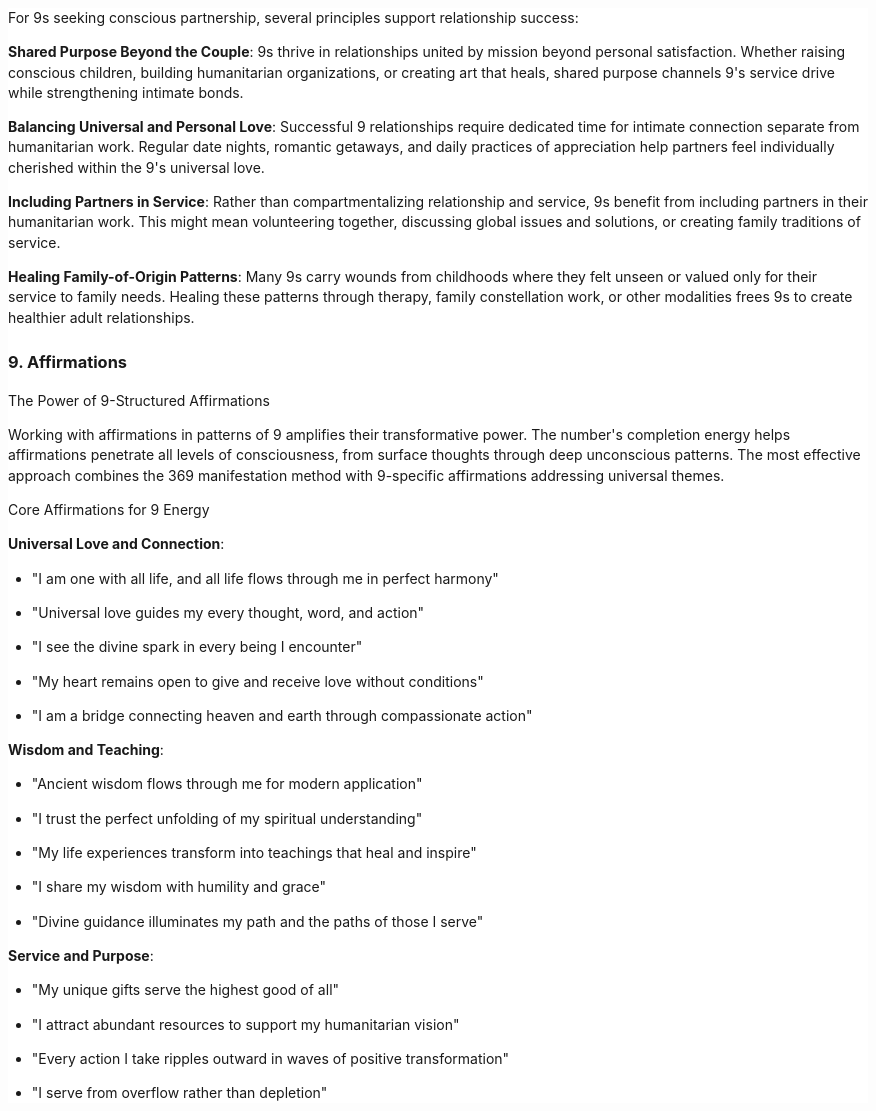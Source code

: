 For 9s seeking conscious partnership, several principles support relationship success:

**Shared Purpose Beyond the Couple**: 9s thrive in relationships united by mission beyond personal satisfaction. Whether raising conscious children, building humanitarian organizations, or creating art that heals, shared purpose channels 9's service drive while strengthening intimate bonds.

**Balancing Universal and Personal Love**: Successful 9 relationships require dedicated time for intimate connection separate from humanitarian work. Regular date nights, romantic getaways, and daily practices of appreciation help partners feel individually cherished within the 9's universal love.

**Including Partners in Service**: Rather than compartmentalizing relationship and service, 9s benefit from including partners in their humanitarian work. This might mean volunteering together, discussing global issues and solutions, or creating family traditions of service.

**Healing Family-of-Origin Patterns**: Many 9s carry wounds from childhoods where they felt unseen or valued only for their service to family needs. Healing these patterns through therapy, family constellation work, or other modalities frees 9s to create healthier adult relationships.

### 9. Affirmations

The Power of 9-Structured Affirmations

Working with affirmations in patterns of 9 amplifies their transformative power. The number's completion energy helps affirmations penetrate all levels of consciousness, from surface thoughts through deep unconscious patterns. The most effective approach combines the 369 manifestation method with 9-specific affirmations addressing universal themes.

Core Affirmations for 9 Energy

**Universal Love and Connection**:

- "I am one with all life, and all life flows through me in perfect harmony"

- "Universal love guides my every thought, word, and action"

- "I see the divine spark in every being I encounter"

- "My heart remains open to give and receive love without conditions"

- "I am a bridge connecting heaven and earth through compassionate action"

**Wisdom and Teaching**:

- "Ancient wisdom flows through me for modern application"

- "I trust the perfect unfolding of my spiritual understanding"

- "My life experiences transform into teachings that heal and inspire"

- "I share my wisdom with humility and grace"

- "Divine guidance illuminates my path and the paths of those I serve"

**Service and Purpose**:

- "My unique gifts serve the highest good of all"

- "I attract abundant resources to support my humanitarian vision"

- "Every action I take ripples outward in waves of positive transformation"

- "I serve from overflow rather than depletion"
